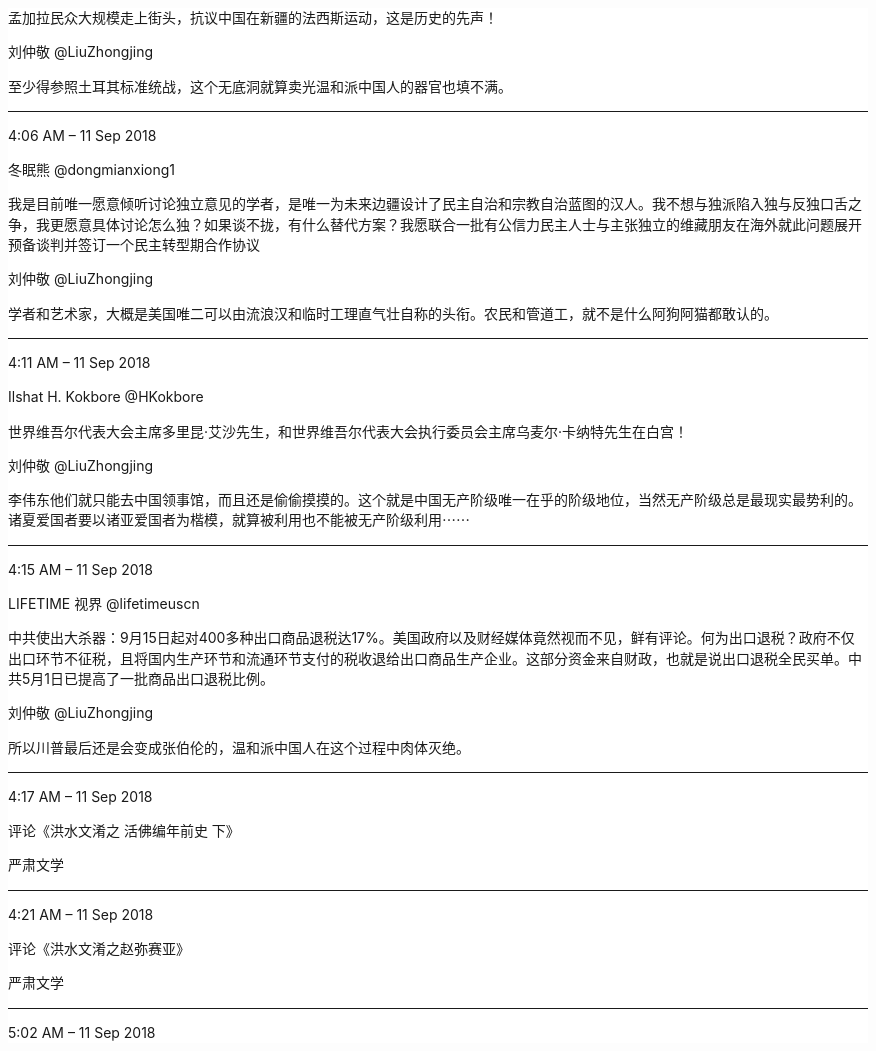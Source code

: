 孟加拉民众大规模走上街头，抗议中国在新疆的法西斯运动，这是历史的先声！

刘仲敬 @LiuZhongjing

至少得参照土耳其标准统战，这个无底洞就算卖光温和派中国人的器官也填不满。

----

4:06 AM – 11 Sep 2018

冬眠熊 @dongmianxiong1

我是目前唯一愿意倾听讨论独立意见的学者，是唯一为未来边疆设计了民主自治和宗教自治蓝图的汉人。我不想与独派陷入独与反独口舌之争，我更愿意具体讨论怎么独？如果谈不拢，有什么替代方案？我愿联合一批有公信力民主人士与主张独立的维藏朋友在海外就此问题展开预备谈判并签订一个民主转型期合作协议

刘仲敬 @LiuZhongjing

学者和艺术家，大概是美国唯二可以由流浪汉和临时工理直气壮自称的头衔。农民和管道工，就不是什么阿狗阿猫都敢认的。

----

4:11 AM – 11 Sep 2018

Ilshat H. Kokbore @HKokbore

世界维吾尔代表大会主席多里昆·艾沙先生，和世界维吾尔代表大会执行委员会主席乌麦尔·卡纳特先生在白宫！

刘仲敬 @LiuZhongjing

李伟东他们就只能去中国领事馆，而且还是偷偷摸摸的。这个就是中国无产阶级唯一在乎的阶级地位，当然无产阶级总是最现实最势利的。诸夏爱国者要以诸亚爱国者为楷模，就算被利用也不能被无产阶级利用⋯⋯

----

4:15 AM – 11 Sep 2018

LIFETIME 视界 @lifetimeuscn

中共使出大杀器：9月15日起对400多种出口商品退税达17%。美国政府以及财经媒体竟然视而不见，鲜有评论。何为出口退税？政府不仅出口环节不征税，且将国内生产环节和流通环节支付的税收退给出口商品生产企业。这部分资金来自财政，也就是说出口退税全民买单。中共5月1日已提高了一批商品出口退税比例。

刘仲敬 @LiuZhongjing

所以川普最后还是会变成张伯伦的，温和派中国人在这个过程中肉体灭绝。

----

4:17 AM – 11 Sep 2018

评论《洪水文淆之 活佛编年前史 下》

严肃文学

----

4:21 AM – 11 Sep 2018

评论《洪水文淆之赵弥赛亚》

严肃文学

----

5:02 AM – 11 Sep 2018
